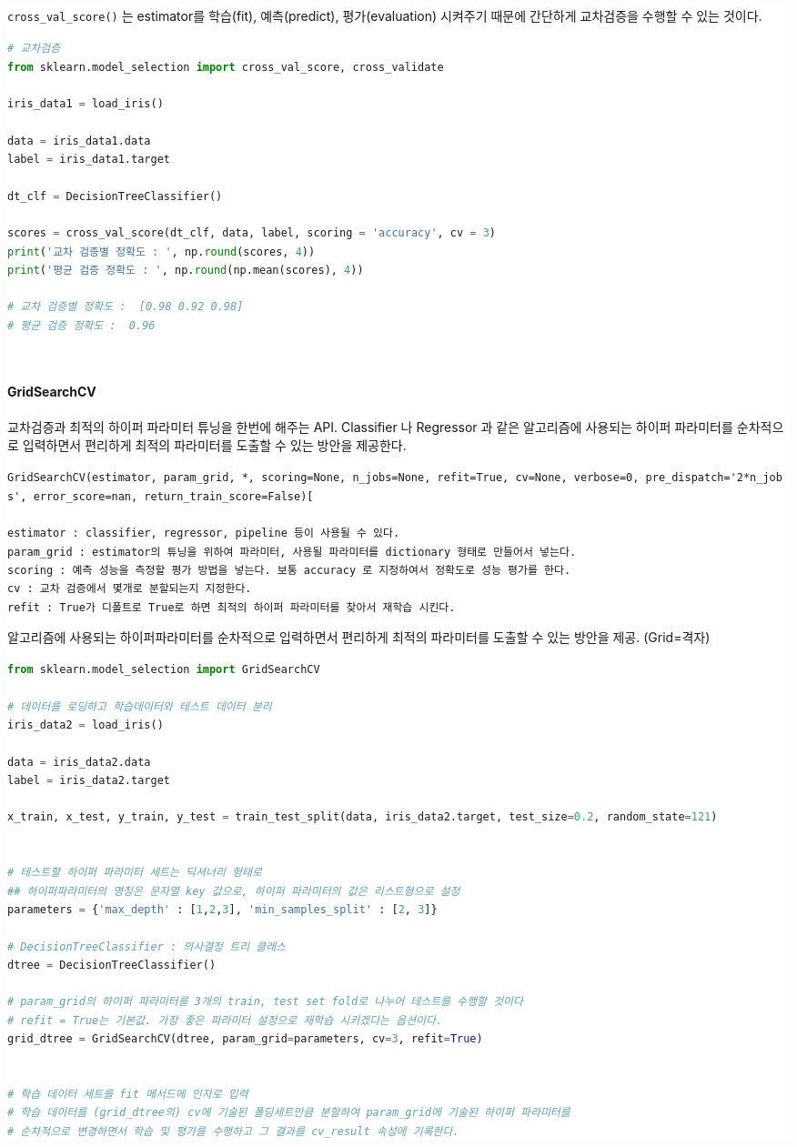 `cross_val_score()` 는 estimator를 학습(fit), 예측(predict), 평가(evaluation) 시켜주기 때문에 간단하게 교차검증을 수행할 수 있는 것이다.
```python
# 교차검증
from sklearn.model_selection import cross_val_score, cross_validate

iris_data1 = load_iris()

data = iris_data1.data
label = iris_data1.target

dt_clf = DecisionTreeClassifier()

scores = cross_val_score(dt_clf, data, label, scoring = 'accuracy', cv = 3)
print('교차 검증별 정확도 : ', np.round(scores, 4))
print('평균 검증 정확도 : ', np.round(np.mean(scores), 4))

# 교차 검증별 정확도 :  [0.98 0.92 0.98]
# 평균 검증 정확도 :  0.96
```
<br>

#### GridSearchCV
교차검증과 최적의 하이퍼 파라미터 튜닝을 한번에 해주는 API. Classifier 나 Regressor 과 같은 알고리즘에 사용되는 하이퍼 파라미터를 순차적으로 입력하면서 편리하게 최적의 파라미터를 도출할 수 있는 방안을 제공한다.

```
GridSearchCV(estimator, param_grid, *, scoring=None, n_jobs=None, refit=True, cv=None, verbose=0, pre_dispatch='2*n_jobs', error_score=nan, return_train_score=False)[

estimator : classifier, regressor, pipeline 등이 사용될 수 있다.
param_grid : estimator의 튜닝을 위하여 파라미터, 사용될 파라미터를 dictionary 형태로 만들어서 넣는다.
scoring : 예측 성능을 측정할 평가 방법을 넣는다. 보통 accuracy 로 지정하여서 정확도로 성능 평가를 한다.
cv : 교차 검증에서 몇개로 분할되는지 지정한다.
refit : True가 디폴트로 True로 하면 최적의 하이퍼 파라미터를 찾아서 재학습 시킨다.
```
알고리즘에 사용되는 하이퍼파라미터를 순차적으로 입력하면서 편리하게 최적의 파라미터를 도출할 수 있는 방안을 제공. (Grid=격자)
```python
from sklearn.model_selection import GridSearchCV

# 데이터를 로딩하고 학습데이터와 테스트 데이터 분리
iris_data2 = load_iris()

data = iris_data2.data
label = iris_data2.target

x_train, x_test, y_train, y_test = train_test_split(data, iris_data2.target, test_size=0.2, random_state=121)


# 테스트할 하이퍼 파라미터 세트는 딕셔너리 형태로
## 하이퍼파라미터의 명칭은 문자열 key 값으로, 하이퍼 파라미터의 값은 리스트형으로 설정
parameters = {'max_depth' : [1,2,3], 'min_samples_split' : [2, 3]}

# DecisionTreeClassifier : 의사결정 트리 클래스
dtree = DecisionTreeClassifier()

# param_grid의 하이퍼 파라미터를 3개의 train, test set fold로 나누어 테스트를 수행할 것이다
# refit = True는 기본값. 가장 좋은 파라미터 설정으로 재학습 시키겠다는 옵션이다.
grid_dtree = GridSearchCV(dtree, param_grid=parameters, cv=3, refit=True)


# 학습 데이터 세트를 fit 메서드에 인자로 입력
# 학습 데이터를 (grid_dtree의) cv에 기술된 폴딩세트만큼 분할하여 param_grid에 기술된 하이퍼 파라미터를
# 순차적으로 변경하면서 학습 및 평가를 수행하고 그 결과를 cv_result 속성에 기록한다.
```